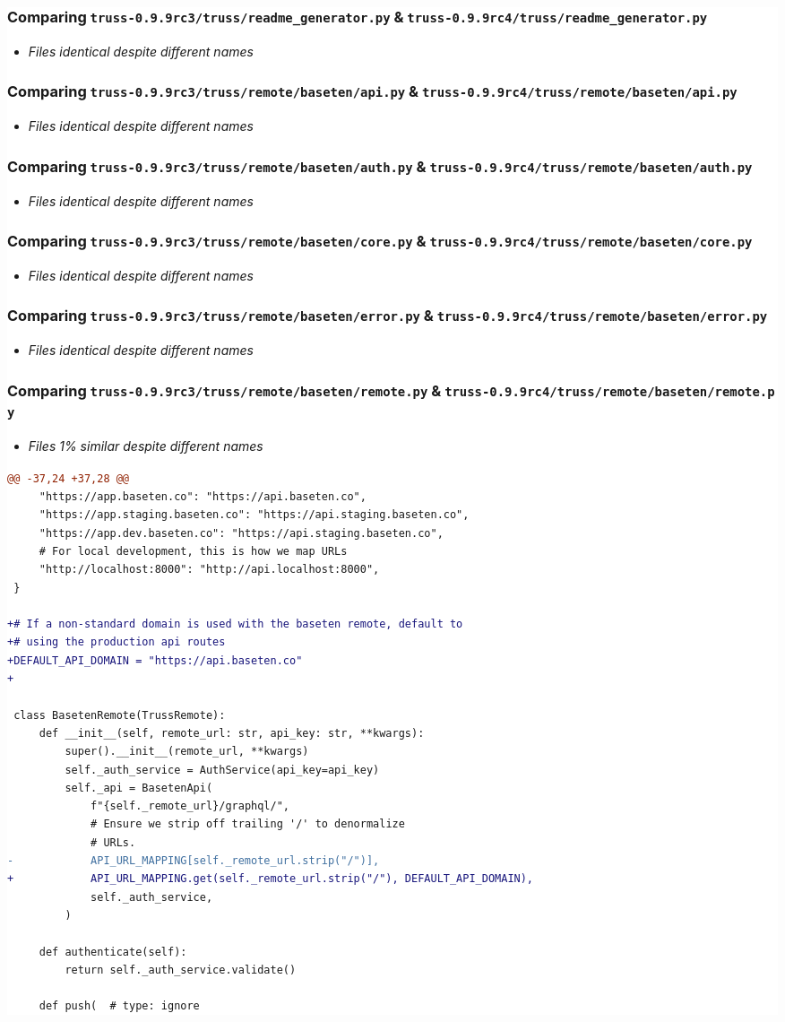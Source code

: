### Comparing `truss-0.9.9rc3/truss/readme_generator.py` & `truss-0.9.9rc4/truss/readme_generator.py`

 * *Files identical despite different names*

### Comparing `truss-0.9.9rc3/truss/remote/baseten/api.py` & `truss-0.9.9rc4/truss/remote/baseten/api.py`

 * *Files identical despite different names*

### Comparing `truss-0.9.9rc3/truss/remote/baseten/auth.py` & `truss-0.9.9rc4/truss/remote/baseten/auth.py`

 * *Files identical despite different names*

### Comparing `truss-0.9.9rc3/truss/remote/baseten/core.py` & `truss-0.9.9rc4/truss/remote/baseten/core.py`

 * *Files identical despite different names*

### Comparing `truss-0.9.9rc3/truss/remote/baseten/error.py` & `truss-0.9.9rc4/truss/remote/baseten/error.py`

 * *Files identical despite different names*

### Comparing `truss-0.9.9rc3/truss/remote/baseten/remote.py` & `truss-0.9.9rc4/truss/remote/baseten/remote.py`

 * *Files 1% similar despite different names*

```diff
@@ -37,24 +37,28 @@
     "https://app.baseten.co": "https://api.baseten.co",
     "https://app.staging.baseten.co": "https://api.staging.baseten.co",
     "https://app.dev.baseten.co": "https://api.staging.baseten.co",
     # For local development, this is how we map URLs
     "http://localhost:8000": "http://api.localhost:8000",
 }
 
+# If a non-standard domain is used with the baseten remote, default to 
+# using the production api routes
+DEFAULT_API_DOMAIN = "https://api.baseten.co"
+
 
 class BasetenRemote(TrussRemote):
     def __init__(self, remote_url: str, api_key: str, **kwargs):
         super().__init__(remote_url, **kwargs)
         self._auth_service = AuthService(api_key=api_key)
         self._api = BasetenApi(
             f"{self._remote_url}/graphql/",
             # Ensure we strip off trailing '/' to denormalize
             # URLs.
-            API_URL_MAPPING[self._remote_url.strip("/")],
+            API_URL_MAPPING.get(self._remote_url.strip("/"), DEFAULT_API_DOMAIN),
             self._auth_service,
         )
 
     def authenticate(self):
         return self._auth_service.validate()
 
     def push(  # type: ignore
```
